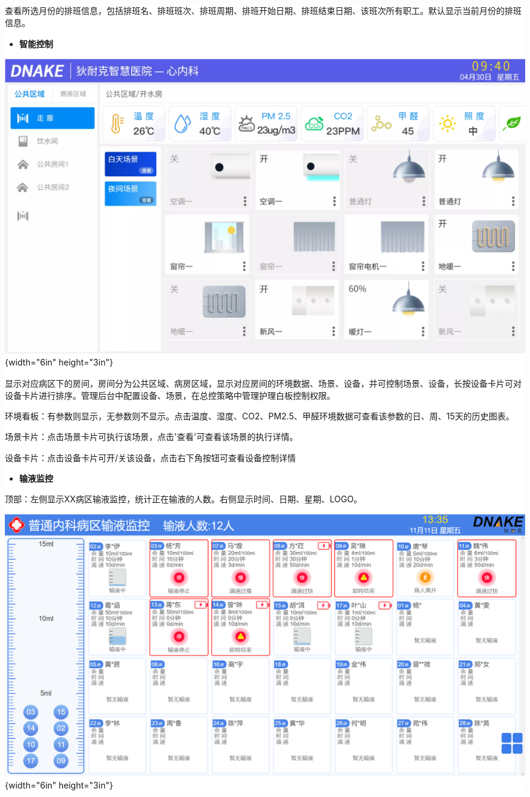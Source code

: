 查看所选月份的排班信息，包括排班名、排班班次、排班周期、排班开始日期、排班结束日期、该班次所有职工。默认显示当前月份的排班信息。

- **智能控制**

![护理白板 病区环境控制](../../_assets/images/护理白板/image176.png){width="6in" height="3in"}

显示对应病区下的房间，房间分为公共区域、病房区域，显示对应房间的环境数据、场景、设备，并可控制场景、设备，长按设备卡片可对设备卡片进行排序。管理后台中配置设备、场景，在总控策略中管理护理白板控制权限。

环境看板：有参数则显示，无参数则不显示。点击温度、湿度、CO2、PM2.5、甲醛环境数据可查看该参数的日、周、15天的历史图表。

场景卡片：点击场景卡片可执行该场景，点击'查看'可查看该场景的执行详情。

设备卡片：点击设备卡片可开/关该设备，点击右下角按钮可查看设备控制详情

- **输液监控**

顶部：左侧显示XX病区输液监控，统计正在输液的人数。右侧显示时间、日期、星期、LOGO。

![护理白板 输液预警](../../_assets/images/护理白板/image177.png){width="6in" height="3in"}

